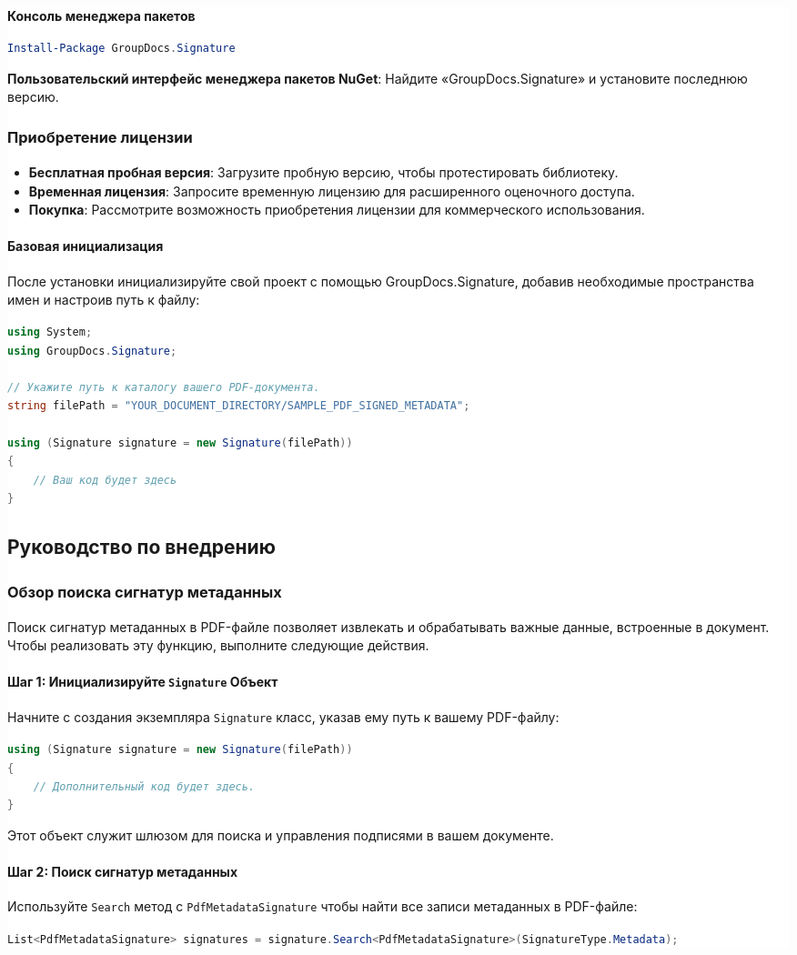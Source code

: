 **Консоль менеджера пакетов**
```powershell
Install-Package GroupDocs.Signature
```

**Пользовательский интерфейс менеджера пакетов NuGet**: Найдите «GroupDocs.Signature» и установите последнюю версию.

### Приобретение лицензии
- **Бесплатная пробная версия**: Загрузите пробную версию, чтобы протестировать библиотеку.
- **Временная лицензия**: Запросите временную лицензию для расширенного оценочного доступа.
- **Покупка**: Рассмотрите возможность приобретения лицензии для коммерческого использования.

#### Базовая инициализация
После установки инициализируйте свой проект с помощью GroupDocs.Signature, добавив необходимые пространства имен и настроив путь к файлу:

```csharp
using System;
using GroupDocs.Signature;

// Укажите путь к каталогу вашего PDF-документа.
string filePath = "YOUR_DOCUMENT_DIRECTORY/SAMPLE_PDF_SIGNED_METADATA";

using (Signature signature = new Signature(filePath))
{
    // Ваш код будет здесь
}
```

## Руководство по внедрению

### Обзор поиска сигнатур метаданных
Поиск сигнатур метаданных в PDF-файле позволяет извлекать и обрабатывать важные данные, встроенные в документ. Чтобы реализовать эту функцию, выполните следующие действия.

#### Шаг 1: Инициализируйте `Signature` Объект
Начните с создания экземпляра `Signature` класс, указав ему путь к вашему PDF-файлу:

```csharp
using (Signature signature = new Signature(filePath))
{
    // Дополнительный код будет здесь.
}
```

Этот объект служит шлюзом для поиска и управления подписями в вашем документе.

#### Шаг 2: Поиск сигнатур метаданных
Используйте `Search` метод с `PdfMetadataSignature` чтобы найти все записи метаданных в PDF-файле:

```csharp
List<PdfMetadataSignature> signatures = signature.Search<PdfMetadataSignature>(SignatureType.Metadata);
```
